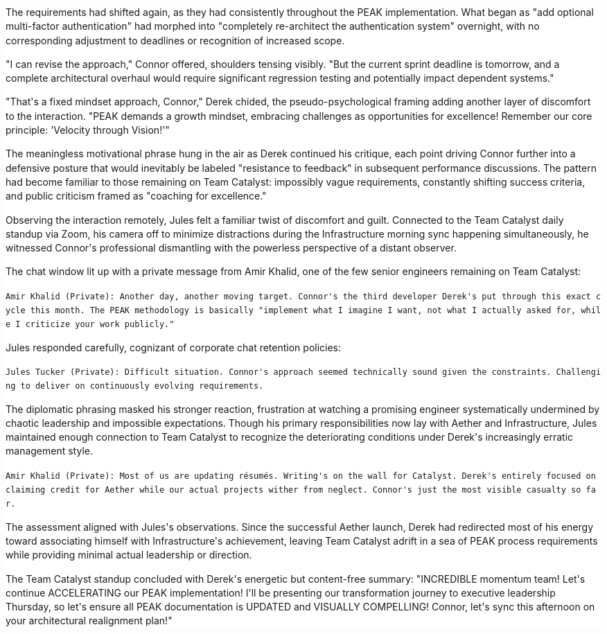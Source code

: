 The requirements had shifted again, as they had consistently throughout the PEAK implementation. What began as "add optional multi-factor authentication" had morphed into "completely re-architect the authentication system" overnight, with no corresponding adjustment to deadlines or recognition of increased scope.

"I can revise the approach," Connor offered, shoulders tensing visibly. "But the current sprint deadline is tomorrow, and a complete architectural overhaul would require significant regression testing and potentially impact dependent systems."

"That's a fixed mindset approach, Connor," Derek chided, the pseudo-psychological framing adding another layer of discomfort to the interaction. "PEAK demands a growth mindset, embracing challenges as opportunities for excellence! Remember our core principle: 'Velocity through Vision!'"

The meaningless motivational phrase hung in the air as Derek continued his critique, each point driving Connor further into a defensive posture that would inevitably be labeled "resistance to feedback" in subsequent performance discussions. The pattern had become familiar to those remaining on Team Catalyst: impossibly vague requirements, constantly shifting success criteria, and public criticism framed as "coaching for excellence."

Observing the interaction remotely, Jules felt a familiar twist of discomfort and guilt. Connected to the Team Catalyst daily standup via Zoom, his camera off to minimize distractions during the Infrastructure morning sync happening simultaneously, he witnessed Connor's professional dismantling with the powerless perspective of a distant observer.

The chat window lit up with a private message from Amir Khalid, one of the few senior engineers remaining on Team Catalyst:

```
Amir Khalid (Private): Another day, another moving target. Connor's the third developer Derek's put through this exact cycle this month. The PEAK methodology is basically "implement what I imagine I want, not what I actually asked for, while I criticize your work publicly."
```

Jules responded carefully, cognizant of corporate chat retention policies:

```
Jules Tucker (Private): Difficult situation. Connor's approach seemed technically sound given the constraints. Challenging to deliver on continuously evolving requirements.
```

The diplomatic phrasing masked his stronger reaction, frustration at watching a promising engineer systematically undermined by chaotic leadership and impossible expectations. Though his primary responsibilities now lay with Aether and Infrastructure, Jules maintained enough connection to Team Catalyst to recognize the deteriorating conditions under Derek's increasingly erratic management style.

```
Amir Khalid (Private): Most of us are updating résumés. Writing's on the wall for Catalyst. Derek's entirely focused on claiming credit for Aether while our actual projects wither from neglect. Connor's just the most visible casualty so far.
```

The assessment aligned with Jules's observations. Since the successful Aether launch, Derek had redirected most of his energy toward associating himself with Infrastructure's achievement, leaving Team Catalyst adrift in a sea of PEAK process requirements while providing minimal actual leadership or direction.

The Team Catalyst standup concluded with Derek's energetic but content-free summary: "INCREDIBLE momentum team! Let's continue ACCELERATING our PEAK implementation! I'll be presenting our transformation journey to executive leadership Thursday, so let's ensure all PEAK documentation is UPDATED and VISUALLY COMPELLING! Connor, let's sync this afternoon on your architectural realignment plan!"

